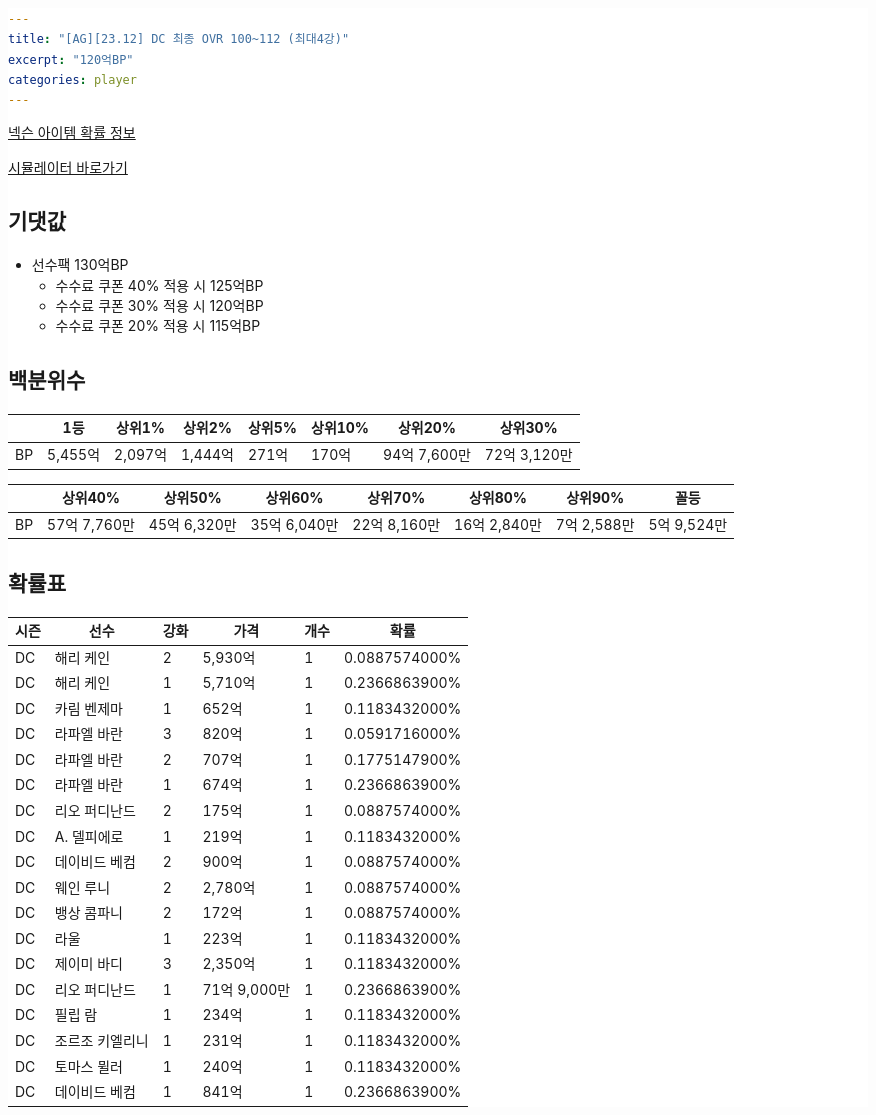 ```yaml
---
title: "[AG][23.12] DC 최종 OVR 100~112 (최대4강)"
excerpt: "120억BP"
categories: player
---
```

[넥슨 아이템 확률 정보](http://iteminfo.nexon.com/probability/fco?sn=8033)

[시뮬레이터 바로가기](/simulator/8033)
## 기댓값
- 선수팩 130억BP
  - 수수료 쿠폰 40% 적용 시 125억BP
  - 수수료 쿠폰 30% 적용 시 120억BP
  - 수수료 쿠폰 20% 적용 시 115억BP


## 백분위수

||1등|상위1%|상위2%|상위5%|상위10%|상위20%|상위30%|
|---|---|---|---|---|---|---|---|
|BP|5,455억|2,097억|1,444억|271억|170억|94억 7,600만|72억 3,120만|

||상위40%|상위50%|상위60%|상위70%|상위80%|상위90%|꼴등|
|---|---|---|---|---|---|---|---|
|BP|57억 7,760만|45억 6,320만|35억 6,040만|22억 8,160만|16억 2,840만|7억 2,588만|5억 9,524만|


## 확률표

|시즌|선수|강화|가격|개수|확률|
|---|---|---|---|---|---|
|DC|해리 케인|2|5,930억|1|0.0887574000%|
|DC|해리 케인|1|5,710억|1|0.2366863900%|
|DC|카림 벤제마|1|652억|1|0.1183432000%|
|DC|라파엘 바란|3|820억|1|0.0591716000%|
|DC|라파엘 바란|2|707억|1|0.1775147900%|
|DC|라파엘 바란|1|674억|1|0.2366863900%|
|DC|리오 퍼디난드|2|175억|1|0.0887574000%|
|DC|A. 델피에로|1|219억|1|0.1183432000%|
|DC|데이비드 베컴|2|900억|1|0.0887574000%|
|DC|웨인 루니|2|2,780억|1|0.0887574000%|
|DC|뱅상 콤파니|2|172억|1|0.0887574000%|
|DC|라울|1|223억|1|0.1183432000%|
|DC|제이미 바디|3|2,350억|1|0.1183432000%|
|DC|리오 퍼디난드|1|71억 9,000만|1|0.2366863900%|
|DC|필립 람|1|234억|1|0.1183432000%|
|DC|조르조 키엘리니|1|231억|1|0.1183432000%|
|DC|토마스 뮐러|1|240억|1|0.1183432000%|
|DC|데이비드 베컴|1|841억|1|0.2366863900%|